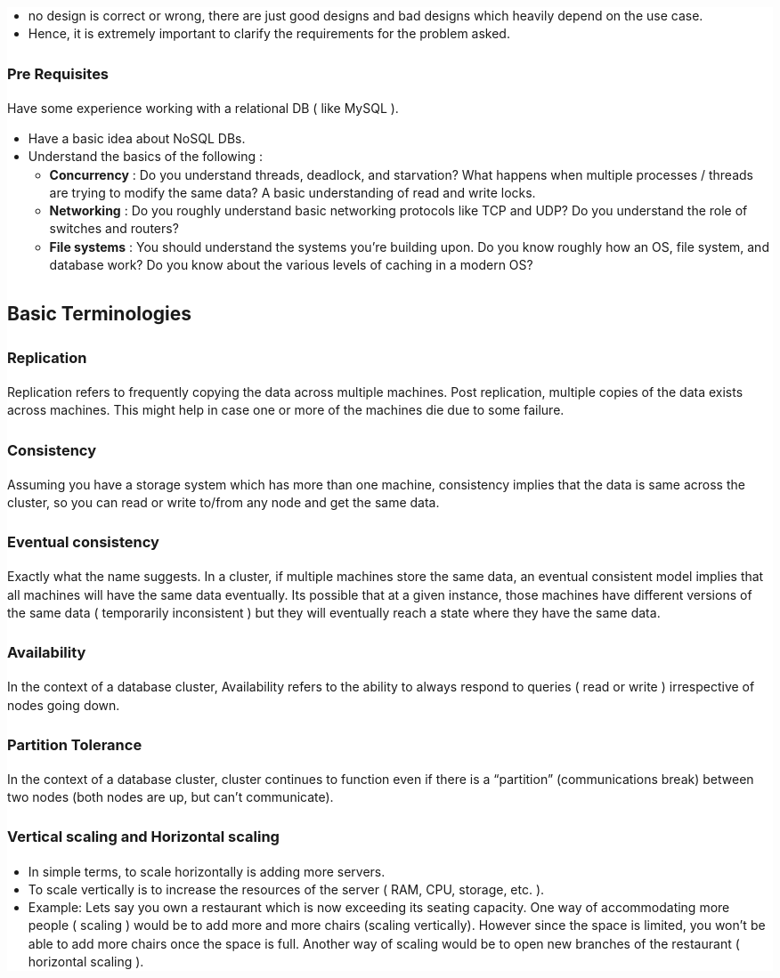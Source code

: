 - no design is correct or wrong, there are just good designs and bad designs which heavily depend on the use case.
- Hence, it is extremely important to clarify the requirements for the problem asked.

### Pre Requisites
Have some experience working with a relational DB ( like MySQL ).
- Have a basic idea about NoSQL DBs.
- Understand the basics of the following : 
    -  **Concurrency** : Do you understand threads, deadlock, and starvation? What happens when multiple processes / threads are trying to modify the same data? A basic understanding of read and write locks.
    -  **Networking** : Do you roughly understand basic networking protocols like TCP and UDP? Do you understand the role of switches and routers?
    -  **File systems** : You should understand the systems you’re building upon. Do you know roughly how an OS, file system, and database work? Do you know about the various levels of caching in a modern OS?

## Basic Terminologies

### Replication
Replication refers to frequently copying the data across multiple machines. Post replication, multiple copies of the data exists across machines. This might help in case one or more of the machines die due to some failure.

### Consistency
Assuming you have a storage system which has more than one machine, consistency implies that the data is same across the cluster, so you can read or write to/from any node and get the same data.

### Eventual consistency
Exactly what the name suggests. In a cluster, if multiple machines store the same data, an eventual consistent model implies that all machines will have the same data eventually. Its possible that at a given instance, those machines have different versions of the same data ( temporarily inconsistent ) but they will eventually reach a state where they have the same data.

### Availability
In the context of a database cluster, Availability refers to the ability to always respond to queries ( read or write ) irrespective of nodes going down.

### Partition Tolerance
In the context of a database cluster, cluster continues to function even if there is a “partition” (communications break) between two nodes (both nodes are up, but can’t communicate).

### Vertical scaling and Horizontal scaling
- In simple terms, to scale horizontally is adding more servers.
- To scale vertically is to increase the resources of the server ( RAM, CPU, storage, etc. ). 
- Example: Lets say you own a restaurant which is now exceeding its seating capacity. One way of accommodating more people ( scaling ) would be to add more and more chairs (scaling vertically). However since the space is limited, you won’t be able to add more chairs once the space is full. 
Another way of scaling would be to open new branches of the restaurant ( horizontal scaling ).
